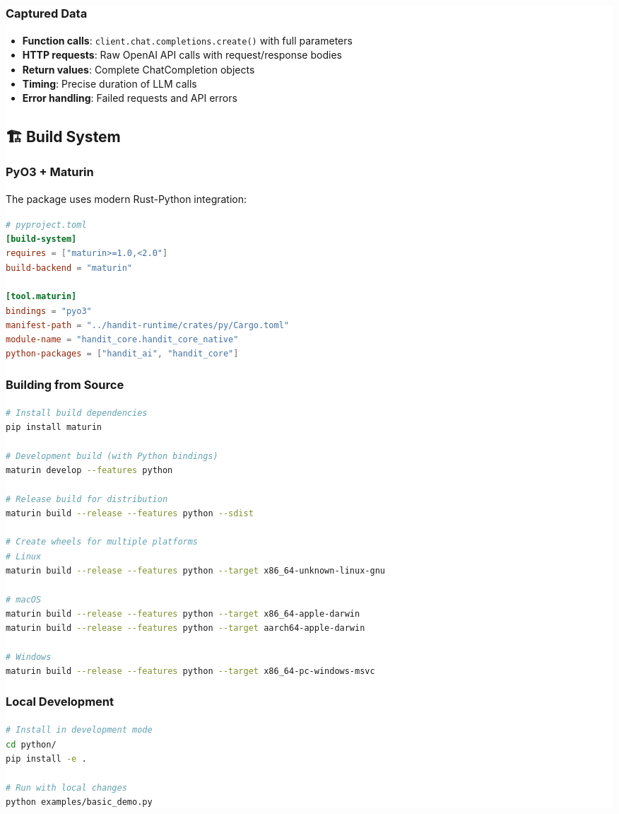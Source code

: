### Captured Data
- **Function calls**: `client.chat.completions.create()` with full parameters
- **HTTP requests**: Raw OpenAI API calls with request/response bodies
- **Return values**: Complete ChatCompletion objects
- **Timing**: Precise duration of LLM calls
- **Error handling**: Failed requests and API errors

## 🏗️ Build System

### PyO3 + Maturin
The package uses modern Rust-Python integration:

```toml
# pyproject.toml
[build-system]
requires = ["maturin>=1.0,<2.0"]
build-backend = "maturin"

[tool.maturin]
bindings = "pyo3"
manifest-path = "../handit-runtime/crates/py/Cargo.toml"
module-name = "handit_core.handit_core_native"
python-packages = ["handit_ai", "handit_core"]
```

### Building from Source
```bash
# Install build dependencies
pip install maturin

# Development build (with Python bindings)
maturin develop --features python

# Release build for distribution
maturin build --release --features python --sdist

# Create wheels for multiple platforms
# Linux
maturin build --release --features python --target x86_64-unknown-linux-gnu

# macOS
maturin build --release --features python --target x86_64-apple-darwin
maturin build --release --features python --target aarch64-apple-darwin

# Windows
maturin build --release --features python --target x86_64-pc-windows-msvc
```

### Local Development
```bash
# Install in development mode
cd python/
pip install -e .

# Run with local changes
python examples/basic_demo.py
```
